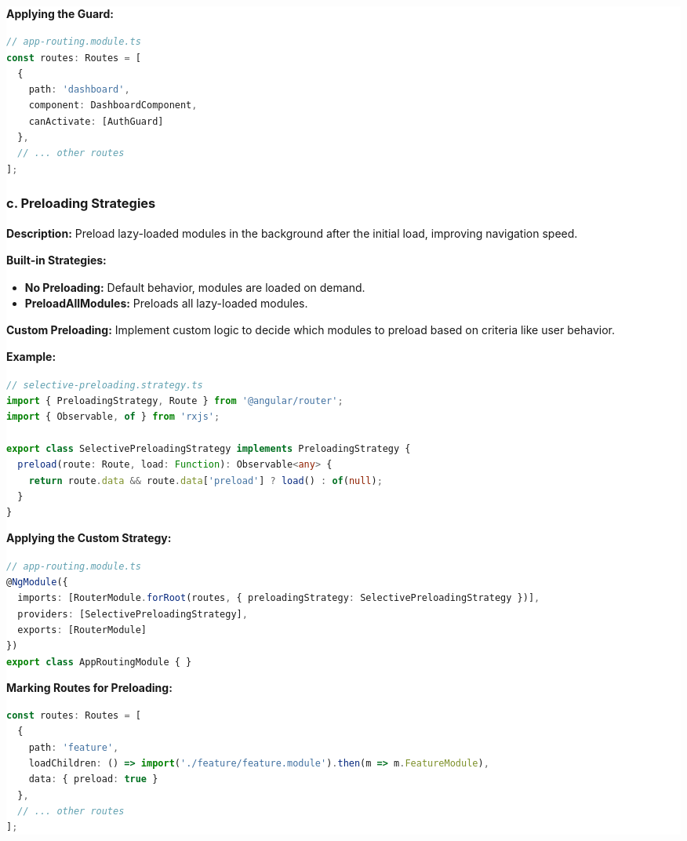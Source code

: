 **Applying the Guard:**
```typescript
// app-routing.module.ts
const routes: Routes = [
  {
    path: 'dashboard',
    component: DashboardComponent,
    canActivate: [AuthGuard]
  },
  // ... other routes
];
```

### c. Preloading Strategies

**Description:** Preload lazy-loaded modules in the background after the initial load, improving navigation speed.

**Built-in Strategies:**
- **No Preloading:** Default behavior, modules are loaded on demand.
- **PreloadAllModules:** Preloads all lazy-loaded modules.

**Custom Preloading:**
Implement custom logic to decide which modules to preload based on criteria like user behavior.

**Example:**
```typescript
// selective-preloading.strategy.ts
import { PreloadingStrategy, Route } from '@angular/router';
import { Observable, of } from 'rxjs';

export class SelectivePreloadingStrategy implements PreloadingStrategy {
  preload(route: Route, load: Function): Observable<any> {
    return route.data && route.data['preload'] ? load() : of(null);
  }
}
```

**Applying the Custom Strategy:**
```typescript
// app-routing.module.ts
@NgModule({
  imports: [RouterModule.forRoot(routes, { preloadingStrategy: SelectivePreloadingStrategy })],
  providers: [SelectivePreloadingStrategy],
  exports: [RouterModule]
})
export class AppRoutingModule { }
```

**Marking Routes for Preloading:**
```typescript
const routes: Routes = [
  {
    path: 'feature',
    loadChildren: () => import('./feature/feature.module').then(m => m.FeatureModule),
    data: { preload: true }
  },
  // ... other routes
];
```
